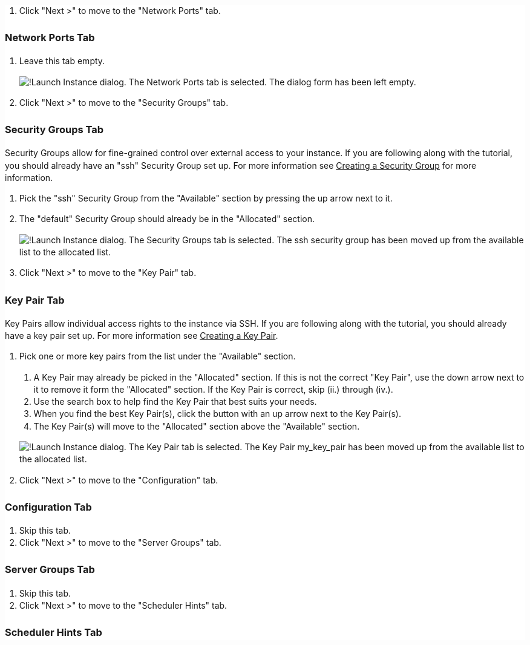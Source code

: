 1. Click "Next >" to move to the "Network Ports" tab.

### Network Ports Tab

1. Leave this tab empty.

    ![!Launch Instance dialog. The Network Ports tab is selected. The dialog form has been left empty.](./images/instances_007.png)

1. Click "Next >" to move to the "Security Groups" tab.

### Security Groups Tab

Security Groups allow for fine-grained control over external access to your instance. If you are following along with the tutorial, you should already have an "ssh" Security Group set up. For more information see [Creating a Security Group](security.md#creating-a-security-group) for more information.

1. Pick the "ssh" Security Group from the "Available" section by pressing the up arrow next to it.
1. The "default" Security Group should already be in the "Allocated" section.

    ![!Launch Instance dialog. The Security Groups tab is selected. The ssh security group has been moved up from the available list to the allocated list.](./images/instances_008.png)

1. Click "Next >" to move to the "Key Pair" tab.

### Key Pair Tab

Key Pairs allow individual access rights to the instance via SSH. If you are following along with the tutorial, you should already have a key pair set up. For more information see [Creating a Key Pair](security.md#creating-a-key-pair).

1. Pick one or more key pairs from the list under the "Available"
    section.
    1. A Key Pair may already be picked in the "Allocated" section. If this is not the correct "Key Pair", use the down arrow next to it to remove it form the "Allocated" section. If the Key Pair is correct, skip (ii.) through (iv.).
    1. Use the search box to help find the Key Pair that best suits your needs.
    1. When you find the best Key Pair(s), click the button with an up arrow next to the Key Pair(s).
    1. The Key Pair(s) will move to the "Allocated" section above the "Available" section.

    ![!Launch Instance dialog. The Key Pair tab is selected. The Key Pair my_key_pair has been moved up from the available list to the allocated list.](./images/instances_009.png)

1. Click "Next >" to move to the "Configuration" tab.

### Configuration Tab

1. Skip this tab.
1. Click "Next >" to move to the "Server Groups" tab.

### Server Groups Tab

1. Skip this tab.
1. Click "Next >" to move to the "Scheduler Hints" tab.

### Scheduler Hints Tab

